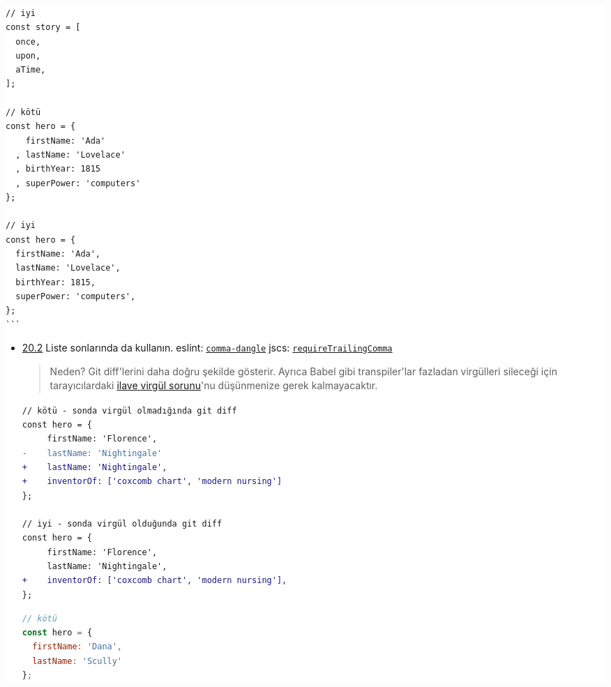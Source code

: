     // iyi
    const story = [
      once,
      upon,
      aTime,
    ];

    // kötü
    const hero = {
        firstName: 'Ada'
      , lastName: 'Lovelace'
      , birthYear: 1815
      , superPower: 'computers'
    };

    // iyi
    const hero = {
      firstName: 'Ada',
      lastName: 'Lovelace',
      birthYear: 1815,
      superPower: 'computers',
    };
    ```

  <a name="commas--dangling"></a><a name="19.2"></a>
  - [20.2](#commas--dangling) Liste sonlarında da kullanın. eslint: [`comma-dangle`](https://eslint.org/docs/rules/comma-dangle.html) jscs: [`requireTrailingComma`](http://jscs.info/rule/requireTrailingComma)

    > Neden? Git diff'lerini daha doğru şekilde gösterir. Ayrıca Babel gibi transpiler'lar fazladan virgülleri sileceği için tarayıcılardaki [ilave virgül sorunu](https://github.com/airbnb/javascript/blob/es5-deprecated/es5/README.md#commas)'nu düşünmenize gerek kalmayacaktır.

    ```diff
    // kötü - sonda virgül olmadığında git diff
    const hero = {
         firstName: 'Florence',
    -    lastName: 'Nightingale'
    +    lastName: 'Nightingale',
    +    inventorOf: ['coxcomb chart', 'modern nursing']
    };

    // iyi - sonda virgül olduğunda git diff
    const hero = {
         firstName: 'Florence',
         lastName: 'Nightingale',
    +    inventorOf: ['coxcomb chart', 'modern nursing'],
    };
    ```

    ```javascript
    // kötü
    const hero = {
      firstName: 'Dana',
      lastName: 'Scully'
    };
